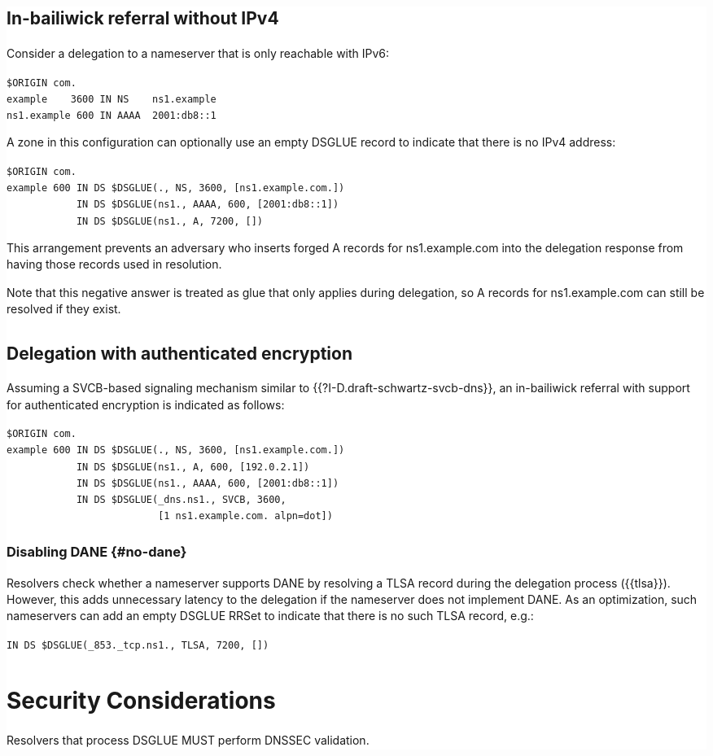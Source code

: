 ## In-bailiwick referral without IPv4

Consider a delegation to a nameserver that is only reachable with IPv6:

~~~
$ORIGIN com.
example    3600 IN NS    ns1.example
ns1.example 600 IN AAAA  2001:db8::1
~~~

A zone in this configuration can optionally use an empty DSGLUE record to indicate that there is no IPv4 address:

~~~
$ORIGIN com.
example 600 IN DS $DSGLUE(., NS, 3600, [ns1.example.com.])
            IN DS $DSGLUE(ns1., AAAA, 600, [2001:db8::1])
            IN DS $DSGLUE(ns1., A, 7200, [])
~~~

This arrangement prevents an adversary who inserts forged A records for ns1.example.com into the delegation response from having those records used in resolution.

Note that this negative answer is treated as glue that only applies during delegation, so A records for ns1.example.com can still be resolved if they exist.

## Delegation with authenticated encryption

Assuming a SVCB-based signaling mechanism similar to {{?I-D.draft-schwartz-svcb-dns}}, an in-bailiwick referral with support for authenticated encryption is indicated as follows:

~~~
$ORIGIN com.
example 600 IN DS $DSGLUE(., NS, 3600, [ns1.example.com.])
            IN DS $DSGLUE(ns1., A, 600, [192.0.2.1])
            IN DS $DSGLUE(ns1., AAAA, 600, [2001:db8::1])
            IN DS $DSGLUE(_dns.ns1., SVCB, 3600,
                          [1 ns1.example.com. alpn=dot])
~~~

### Disabling DANE {#no-dane}

Resolvers check whether a nameserver supports DANE by resolving a TLSA record during the delegation process ({{tlsa}}).  However, this adds unnecessary latency to the delegation if the nameserver does not implement DANE.  As an optimization, such nameservers can add an empty DSGLUE RRSet to indicate that there is no such TLSA record, e.g.:

~~~
IN DS $DSGLUE(_853._tcp.ns1., TLSA, 7200, [])
~~~

# Security Considerations

Resolvers that process DSGLUE MUST perform DNSSEC validation.
